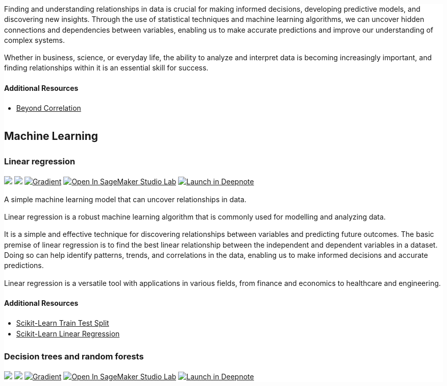 Finding and understanding relationships in data is crucial for making informed decisions, developing predictive models, and discovering new insights. Through the use of statistical techniques and machine learning algorithms, we can uncover hidden connections and dependencies between variables, enabling us to make accurate predictions and improve our understanding of complex systems.

Whether in business, science, or everyday life, the ability to analyze and interpret data is becoming increasingly important, and finding relationships within it is an essential skill for success.
#### Additional Resources
- [Beyond Correlation](https://github.com/ianozsvald/beyond_correlation)
## Machine Learning
### Linear regression

[![](https://img.shields.io/badge/view-notebook-orange)](notebooks/31%20-%20Linear%20regression.ipynb) [![](https://img.shields.io/badge/open-colab-yellow)](https://colab.research.google.com/github/jesperdramsch/skillshare-data-science/blob/main/notebooks/31%20-%20Linear%20regression.ipynb) [![Gradient](https://assets.paperspace.io/img/gradient-badge.svg)](https://console.paperspace.com/github/jesperdramsch/skillshare-data-science/blob/main/notebooks/31%20-%20Linear%20regression.ipynb) [![Open In SageMaker Studio Lab](https://studiolab.sagemaker.aws/studiolab.svg)](https://studiolab.sagemaker.aws/import/github/jesperdramsch/skillshare-data-science/blob/main/notebooks/31%20-%20Linear%20regression.ipynb) [![Launch in Deepnote](https://deepnote.com/buttons/launch-in-deepnote-small.svg)](https://deepnote.com/launch?url=https%3A%2F%2Fgithub.com%2Fjesperdramsch%2Fskillshare-data-science%2Fblob%2Fmain%2Fnotebooks%2F31%20-%20Linear%20regression.ipynb)

A simple machine learning model that can uncover relationships in data.

Linear regression is a robust machine learning algorithm that is commonly used for modelling and analyzing data.

It is a simple and effective technique for discovering relationships between variables and predicting future outcomes. The basic premise of linear regression is to find the best linear relationship between the independent and dependent variables in a dataset. Doing so can help identify patterns, trends, and correlations in the data, enabling us to make informed decisions and accurate predictions.

Linear regression is a versatile tool with applications in various fields, from finance and economics to healthcare and engineering.
#### Additional Resources
- [Scikit-Learn Train Test Split](https://scikit-learn.org/stable/modules/generated/sklearn.model_selection.train_test_split.html)
- [Scikit-Learn Linear Regression](https://scikit-learn.org/stable/modules/generated/sklearn.linear_model.LinearRegression.html)
### Decision trees and random forests

[![](https://img.shields.io/badge/view-notebook-orange)](notebooks/32%20-%20Decision%20trees%20and%20random%20forests.ipynb) [![](https://img.shields.io/badge/open-colab-yellow)](https://colab.research.google.com/github/jesperdramsch/skillshare-data-science/blob/main/notebooks/32%20-%20Decision%20trees%20and%20random%20forests.ipynb) [![Gradient](https://assets.paperspace.io/img/gradient-badge.svg)](https://console.paperspace.com/github/jesperdramsch/skillshare-data-science/blob/main/notebooks/32%20-%20Decision%20trees%20and%20random%20forests.ipynb) [![Open In SageMaker Studio Lab](https://studiolab.sagemaker.aws/studiolab.svg)](https://studiolab.sagemaker.aws/import/github/jesperdramsch/skillshare-data-science/blob/main/notebooks/32%20-%20Decision%20trees%20and%20random%20forests.ipynb) [![Launch in Deepnote](https://deepnote.com/buttons/launch-in-deepnote-small.svg)](https://deepnote.com/launch?url=https%3A%2F%2Fgithub.com%2Fjesperdramsch%2Fskillshare-data-science%2Fblob%2Fmain%2Fnotebooks%2F32%20-%20Decision%20trees%20and%20random%20forests.ipynb)
